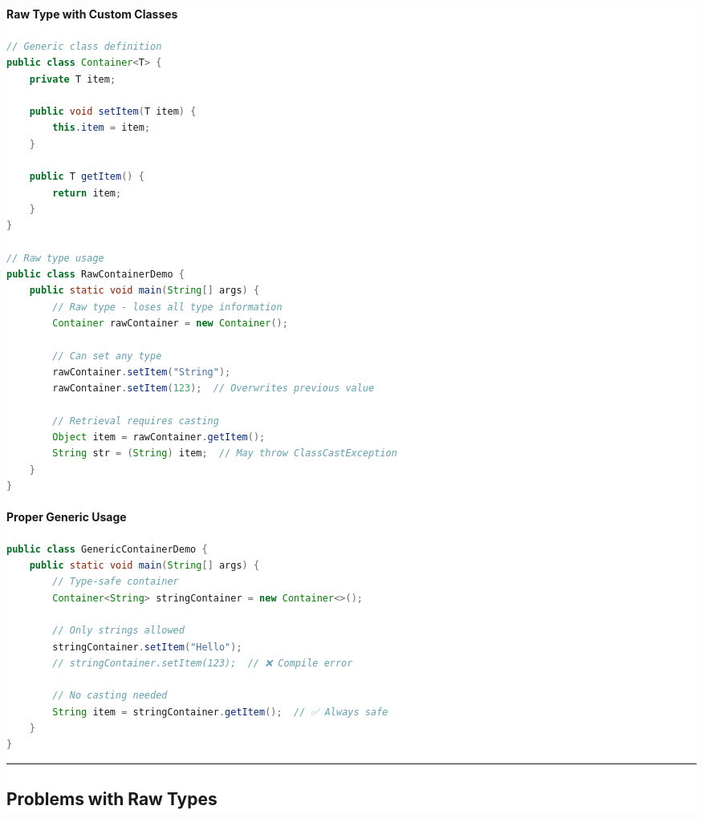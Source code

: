 #### Raw Type with Custom Classes
```java
// Generic class definition
public class Container<T> {
    private T item;
    
    public void setItem(T item) {
        this.item = item;
    }
    
    public T getItem() {
        return item;
    }
}

// Raw type usage
public class RawContainerDemo {
    public static void main(String[] args) {
        // Raw type - loses all type information
        Container rawContainer = new Container();
        
        // Can set any type
        rawContainer.setItem("String");
        rawContainer.setItem(123);  // Overwrites previous value
        
        // Retrieval requires casting
        Object item = rawContainer.getItem();
        String str = (String) item;  // May throw ClassCastException
    }
}
```

#### Proper Generic Usage
```java
public class GenericContainerDemo {
    public static void main(String[] args) {
        // Type-safe container
        Container<String> stringContainer = new Container<>();
        
        // Only strings allowed
        stringContainer.setItem("Hello");
        // stringContainer.setItem(123);  // ❌ Compile error
        
        // No casting needed
        String item = stringContainer.getItem();  // ✅ Always safe
    }
}
```

---

## Problems with Raw Types
